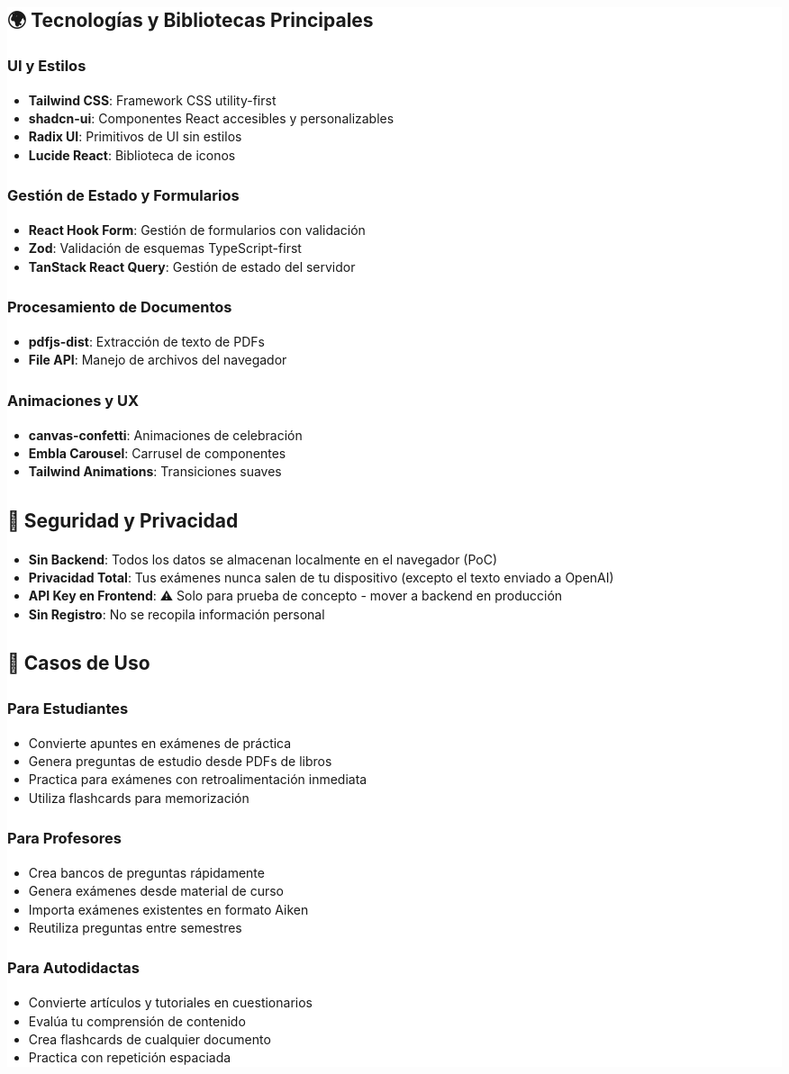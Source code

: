 ## 🌍 Tecnologías y Bibliotecas Principales

### UI y Estilos
- **Tailwind CSS**: Framework CSS utility-first
- **shadcn-ui**: Componentes React accesibles y personalizables
- **Radix UI**: Primitivos de UI sin estilos
- **Lucide React**: Biblioteca de iconos

### Gestión de Estado y Formularios
- **React Hook Form**: Gestión de formularios con validación
- **Zod**: Validación de esquemas TypeScript-first
- **TanStack React Query**: Gestión de estado del servidor

### Procesamiento de Documentos
- **pdfjs-dist**: Extracción de texto de PDFs
- **File API**: Manejo de archivos del navegador

### Animaciones y UX
- **canvas-confetti**: Animaciones de celebración
- **Embla Carousel**: Carrusel de componentes
- **Tailwind Animations**: Transiciones suaves

## 🔐 Seguridad y Privacidad

- **Sin Backend**: Todos los datos se almacenan localmente en el navegador (PoC)
- **Privacidad Total**: Tus exámenes nunca salen de tu dispositivo (excepto el texto enviado a OpenAI)
- **API Key en Frontend**: ⚠️ Solo para prueba de concepto - mover a backend en producción
- **Sin Registro**: No se recopila información personal

## 🎯 Casos de Uso

### Para Estudiantes
- Convierte apuntes en exámenes de práctica
- Genera preguntas de estudio desde PDFs de libros
- Practica para exámenes con retroalimentación inmediata
- Utiliza flashcards para memorización

### Para Profesores
- Crea bancos de preguntas rápidamente
- Genera exámenes desde material de curso
- Importa exámenes existentes en formato Aiken
- Reutiliza preguntas entre semestres

### Para Autodidactas
- Convierte artículos y tutoriales en cuestionarios
- Evalúa tu comprensión de contenido
- Crea flashcards de cualquier documento
- Practica con repetición espaciada
